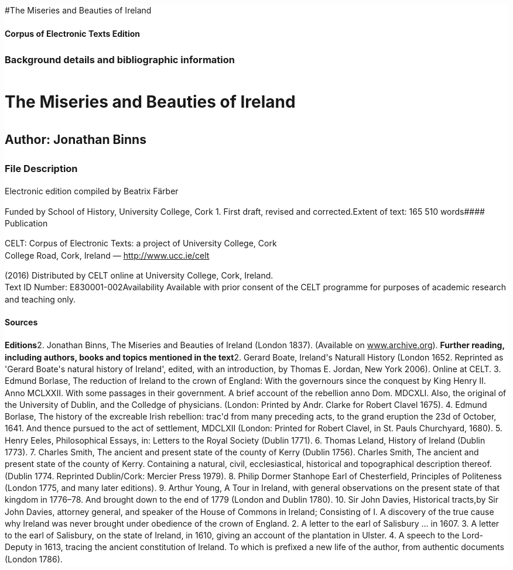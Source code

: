 

#The Miseries and Beauties of Ireland






#### Corpus of Electronic Texts Edition


### Background details and bibliographic information


The Miseries and Beauties of Ireland
====================================


Author: Jonathan Binns
----------------------


### File Description

Electronic edition compiled by Beatrix Färber

Funded by School of History, University College, Cork 1. First draft, revised and corrected.Extent of text: 
165 510 words#### Publication


CELT: Corpus of Electronic Texts: a project of University College, Cork  
College Road, Cork, Ireland — http://www.ucc.ie/celt

 (2016) Distributed by CELT online at University College, Cork, Ireland.  
Text ID Number: E830001-002Availability 
Available with prior consent of the CELT programme for purposes of academic research and teaching only.


#### Sources


**Editions**2. Jonathan Binns, The Miseries and Beauties of Ireland (London 1837). (Available on www.archive.org).
**Further reading, including authors, books and topics mentioned in the text**2. Gerard Boate, Ireland's Naturall History (London 1652. Reprinted as 'Gerard Boate's natural history of Ireland', edited, with an introduction, by Thomas E. Jordan, New York 2006). Online at CELT.
3. Edmund Borlase, The reduction of Ireland to the crown of England: With the governours since the conquest by King Henry II. Anno MCLXXII. With some passages in their government. A brief account of the rebellion anno Dom. MDCXLI. Also, the original of the University of Dublin, and the Colledge of physicians. (London: Printed by Andr. Clarke for Robert Clavel 1675).
4. Edmund Borlase, The history of the excreable Irish rebellion: trac'd from many preceding acts, to the grand eruption the 23d of October, 1641. And thence pursued to the act of settlement, MDCLXII (London: Printed for Robert Clavel, in St. Pauls Churchyard, 1680).
5. Henry Eeles, Philosophical Essays, in: Letters to the Royal Society (Dublin 1771).
6. Thomas Leland, History of Ireland (Dublin 1773).
7. Charles Smith, The ancient and present state of the county of Kerry (Dublin 1756). Charles Smith, The ancient and present state of the county of Kerry. Containing a natural, civil, ecclesiastical, historical and topographical description thereof. (Dublin 1774. Reprinted Dublin/Cork: Mercier Press 1979).
8. Philip Dormer Stanhope Earl of Chesterfield, Principles of Politeness (London 1775, and many later editions).
9. Arthur Young, A Tour in Ireland, with general observations on the present state of that kingdom in 1776–78. And brought down to the end of 1779 (London and Dublin 1780).
10. Sir John Davies, Historical tracts,by Sir John Davies, attorney general, and speaker of the House of Commons in Ireland; Consisting of I. A discovery of the true cause why Ireland was never brought under obedience of the crown of England. 2. A letter to the earl of Salisbury ... in 1607. 3. A letter to the earl of Salisbury, on the state of Ireland, in 1610, giving an account of the plantation in Ulster. 4. A speech to the Lord-Deputy in 1613, tracing the ancient constitution of Ireland. To which is prefixed a new life of the author, from authentic documents (London 1786).
